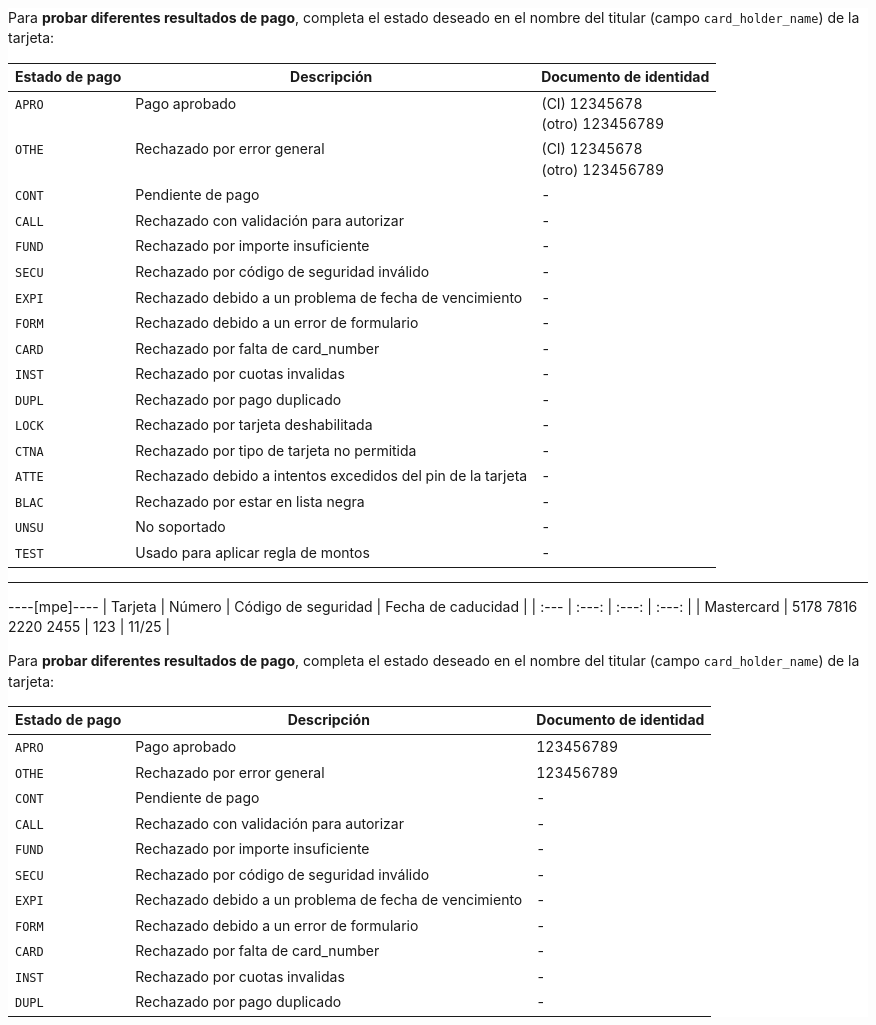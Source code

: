Para **probar diferentes resultados de pago**, completa el estado deseado en el nombre del titular (campo `card_holder_name`) de la tarjeta:
 
| Estado de pago | Descripción |Documento de identidad |
| --- | --- | --- |
| `APRO` | Pago aprobado | (CI) 12345678 <br> (otro) 123456789 |
| `OTHE` | Rechazado por error general | (CI) 12345678 <br> (otro) 123456789 |
| `CONT` | Pendiente de pago | - | 
| `CALL` | Rechazado con validación para autorizar | - |
| `FUND` | Rechazado por importe insuficiente | - |
| `SECU` | Rechazado por código de seguridad inválido | - |
| `EXPI` | Rechazado debido a un problema de fecha de vencimiento | - |
| `FORM` | Rechazado debido a un error de formulario | - |
| `CARD` | Rechazado por falta de card_number | - |
| `INST` | Rechazado por cuotas invalidas | - |
| `DUPL` | Rechazado por pago duplicado | - |
| `LOCK` | Rechazado por tarjeta deshabilitada | - |
| `CTNA` | Rechazado por tipo de tarjeta no permitida | - |
| `ATTE` | Rechazado debido a intentos excedidos del pin de la tarjeta | - |
| `BLAC` | Rechazado por estar en lista negra | - |
| `UNSU` | No soportado | - |
| `TEST` | Usado para aplicar regla de montos | - |

------------
----[mpe]----
| Tarjeta | Número | Código de seguridad | Fecha de caducidad |
| :--- | :---: | :---: | :---: |
| Mastercard | 5178 7816 2220 2455 | 123 | 11/25 |

Para **probar diferentes resultados de pago**, completa el estado deseado en el nombre del titular (campo `card_holder_name`) de la tarjeta:
 
| Estado de pago | Descripción | Documento de identidad |
| --- | --- | --- |
| `APRO` | Pago aprobado | 123456789 |
| `OTHE` | Rechazado por error general | 123456789 |
| `CONT` | Pendiente de pago | - | 
| `CALL` | Rechazado con validación para autorizar | - |
| `FUND` | Rechazado por importe insuficiente | - |
| `SECU` | Rechazado por código de seguridad inválido | - |
| `EXPI` | Rechazado debido a un problema de fecha de vencimiento | - |
| `FORM` | Rechazado debido a un error de formulario | - |
| `CARD` | Rechazado por falta de card_number | - |
| `INST` | Rechazado por cuotas invalidas | - |
| `DUPL` | Rechazado por pago duplicado | - |